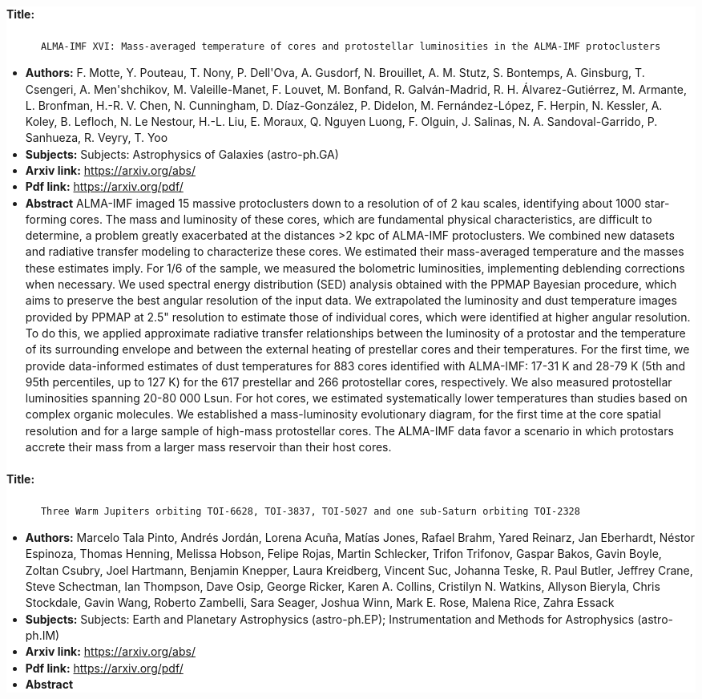 #### Title:
          ALMA-IMF XVI: Mass-averaged temperature of cores and protostellar luminosities in the ALMA-IMF protoclusters
 - **Authors:** F. Motte, Y. Pouteau, T. Nony, P. Dell'Ova, A. Gusdorf, N. Brouillet, A. M. Stutz, S. Bontemps, A. Ginsburg, T. Csengeri, A. Men'shchikov, M. Valeille-Manet, F. Louvet, M. Bonfand, R. Galván-Madrid, R. H. Álvarez-Gutiérrez, M. Armante, L. Bronfman, H.-R. V. Chen, N. Cunningham, D. Díaz-González, P. Didelon, M. Fernández-López, F. Herpin, N. Kessler, A. Koley, B. Lefloch, N. Le Nestour, H.-L. Liu, E. Moraux, Q. Nguyen Luong, F. Olguin, J. Salinas, N. A. Sandoval-Garrido, P. Sanhueza, R. Veyry, T. Yoo
 - **Subjects:** Subjects:
Astrophysics of Galaxies (astro-ph.GA)
 - **Arxiv link:** https://arxiv.org/abs/
 - **Pdf link:** https://arxiv.org/pdf/
 - **Abstract**
 ALMA-IMF imaged 15 massive protoclusters down to a resolution of of 2 kau scales, identifying about 1000 star-forming cores. The mass and luminosity of these cores, which are fundamental physical characteristics, are difficult to determine, a problem greatly exacerbated at the distances >2 kpc of ALMA-IMF protoclusters. We combined new datasets and radiative transfer modeling to characterize these cores. We estimated their mass-averaged temperature and the masses these estimates imply. For 1/6 of the sample, we measured the bolometric luminosities, implementing deblending corrections when necessary. We used spectral energy distribution (SED) analysis obtained with the PPMAP Bayesian procedure, which aims to preserve the best angular resolution of the input data. We extrapolated the luminosity and dust temperature images provided by PPMAP at 2.5" resolution to estimate those of individual cores, which were identified at higher angular resolution. To do this, we applied approximate radiative transfer relationships between the luminosity of a protostar and the temperature of its surrounding envelope and between the external heating of prestellar cores and their temperatures. For the first time, we provide data-informed estimates of dust temperatures for 883 cores identified with ALMA-IMF: 17-31 K and 28-79 K (5th and 95th percentiles, up to 127 K) for the 617 prestellar and 266 protostellar cores, respectively. We also measured protostellar luminosities spanning 20-80 000 Lsun. For hot cores, we estimated systematically lower temperatures than studies based on complex organic molecules. We established a mass-luminosity evolutionary diagram, for the first time at the core spatial resolution and for a large sample of high-mass protostellar cores. The ALMA-IMF data favor a scenario in which protostars accrete their mass from a larger mass reservoir than their host cores.
#### Title:
          Three Warm Jupiters orbiting TOI-6628, TOI-3837, TOI-5027 and one sub-Saturn orbiting TOI-2328
 - **Authors:** Marcelo Tala Pinto, Andrés Jordán, Lorena Acuña, Matías Jones, Rafael Brahm, Yared Reinarz, Jan Eberhardt, Néstor Espinoza, Thomas Henning, Melissa Hobson, Felipe Rojas, Martin Schlecker, Trifon Trifonov, Gaspar Bakos, Gavin Boyle, Zoltan Csubry, Joel Hartmann, Benjamin Knepper, Laura Kreidberg, Vincent Suc, Johanna Teske, R. Paul Butler, Jeffrey Crane, Steve Schectman, Ian Thompson, Dave Osip, George Ricker, Karen A. Collins, Cristilyn N. Watkins, Allyson Bieryla, Chris Stockdale, Gavin Wang, Roberto Zambelli, Sara Seager, Joshua Winn, Mark E. Rose, Malena Rice, Zahra Essack
 - **Subjects:** Subjects:
Earth and Planetary Astrophysics (astro-ph.EP); Instrumentation and Methods for Astrophysics (astro-ph.IM)
 - **Arxiv link:** https://arxiv.org/abs/
 - **Pdf link:** https://arxiv.org/pdf/
 - **Abstract**
